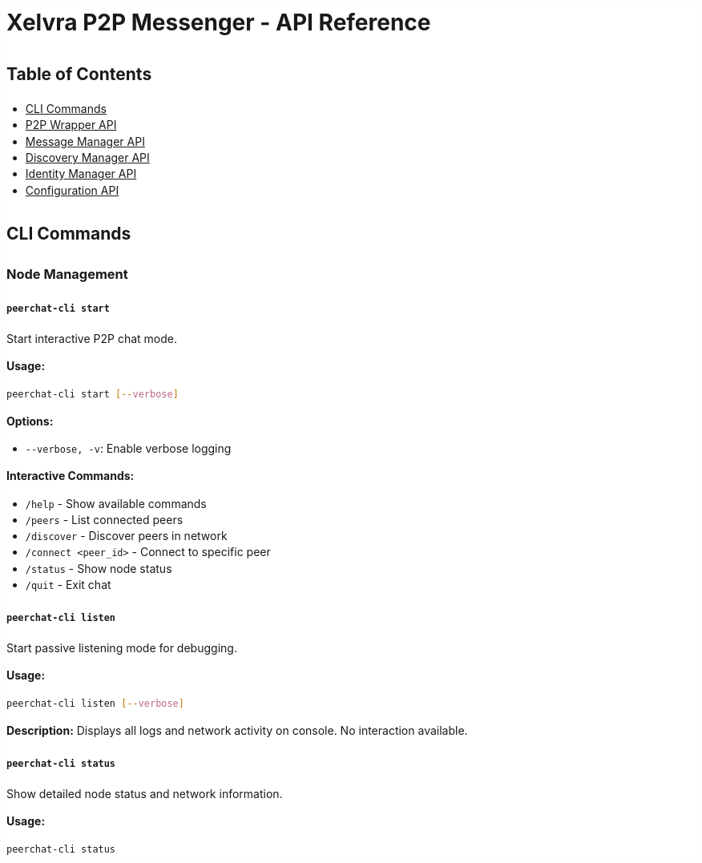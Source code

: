 # Xelvra P2P Messenger - API Reference

## Table of Contents
- [CLI Commands](#cli-commands)
- [P2P Wrapper API](#p2p-wrapper-api)
- [Message Manager API](#message-manager-api)
- [Discovery Manager API](#discovery-manager-api)
- [Identity Manager API](#identity-manager-api)
- [Configuration API](#configuration-api)

## CLI Commands

### Node Management

#### `peerchat-cli start`
Start interactive P2P chat mode.

**Usage:**
```bash
peerchat-cli start [--verbose]
```

**Options:**
- `--verbose, -v`: Enable verbose logging

**Interactive Commands:**
- `/help` - Show available commands
- `/peers` - List connected peers
- `/discover` - Discover peers in network
- `/connect <peer_id>` - Connect to specific peer
- `/status` - Show node status
- `/quit` - Exit chat

#### `peerchat-cli listen`
Start passive listening mode for debugging.

**Usage:**
```bash
peerchat-cli listen [--verbose]
```

**Description:**
Displays all logs and network activity on console. No interaction available.

#### `peerchat-cli status`
Show detailed node status and network information.

**Usage:**
```bash
peerchat-cli status
```
